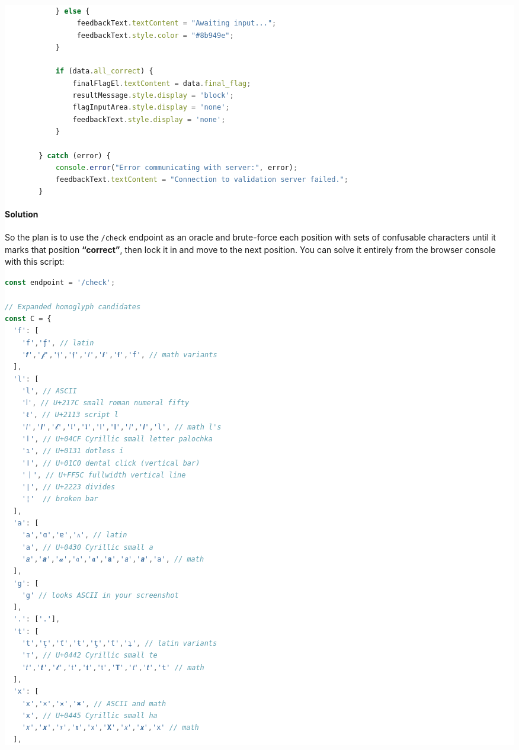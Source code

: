 ```js
            } else {
                 feedbackText.textContent = "Awaiting input...";
                 feedbackText.style.color = "#8b949e"; 
            }

            if (data.all_correct) {
                finalFlagEl.textContent = data.final_flag; 
                resultMessage.style.display = 'block';
                flagInputArea.style.display = 'none';
                feedbackText.style.display = 'none';
            }

        } catch (error) {
            console.error("Error communicating with server:", error);
            feedbackText.textContent = "Connection to validation server failed.";
        }
```

#### Solution

So the plan is to use the `/check` endpoint as an oracle and brute-force each position with sets of confusable characters until it marks that position **“correct”**, then lock it in and move to the next position. You can solve it entirely from the browser console with this script:

```js
const endpoint = '/check';

// Expanded homoglyph candidates
const C = {
  'f': [
    'f','ƒ', // latin
    '𝒇','𝓯','𝔣','𝖋','𝘧','𝙛','𝗳','𝚏', // math variants
  ],
  'l': [
    'l', // ASCII
    'ⅼ', // U+217C small roman numeral fifty
    'ℓ', // U+2113 script l
    '𝑙','𝒍','𝓵','𝔩','𝖑','𝗅','𝗹','𝘭','𝙡','𝚕', // math l's
    'ӏ', // U+04CF Cyrillic small letter palochka
    'ı', // U+0131 dotless i
    'ǀ', // U+01C0 dental click (vertical bar)
    '｜', // U+FF5C fullwidth vertical line
    '∣', // U+2223 divides
    '¦'  // broken bar
  ],
  'a': [
    'a','ɑ','ɐ','ᴀ', // latin
    'а', // U+0430 Cyrillic small a
    '𝑎','𝒂','𝓪','𝔞','𝖆','𝗮','𝘢','𝙖','𝚊', // math
  ],
  'g': [
    'g' // looks ASCII in your screenshot
  ],
  '.': ['.'],
  't': [
    't','ţ','ť','ŧ','ƫ','ƭ','ʇ', // latin variants
    'т', // U+0442 Cyrillic small te
    '𝑡','𝒕','𝓽','𝔱','𝖙','𝗍','𝗧','𝘵','𝙩','𝚝' // math
  ],
  'x': [
    'x','×','✕','✖', // ASCII and math
    'х', // U+0445 Cyrillic small ha
    '𝑥','𝒙','𝔵','𝖝','𝗑','𝗫','𝘹','𝙭','𝚡' // math
  ],
```